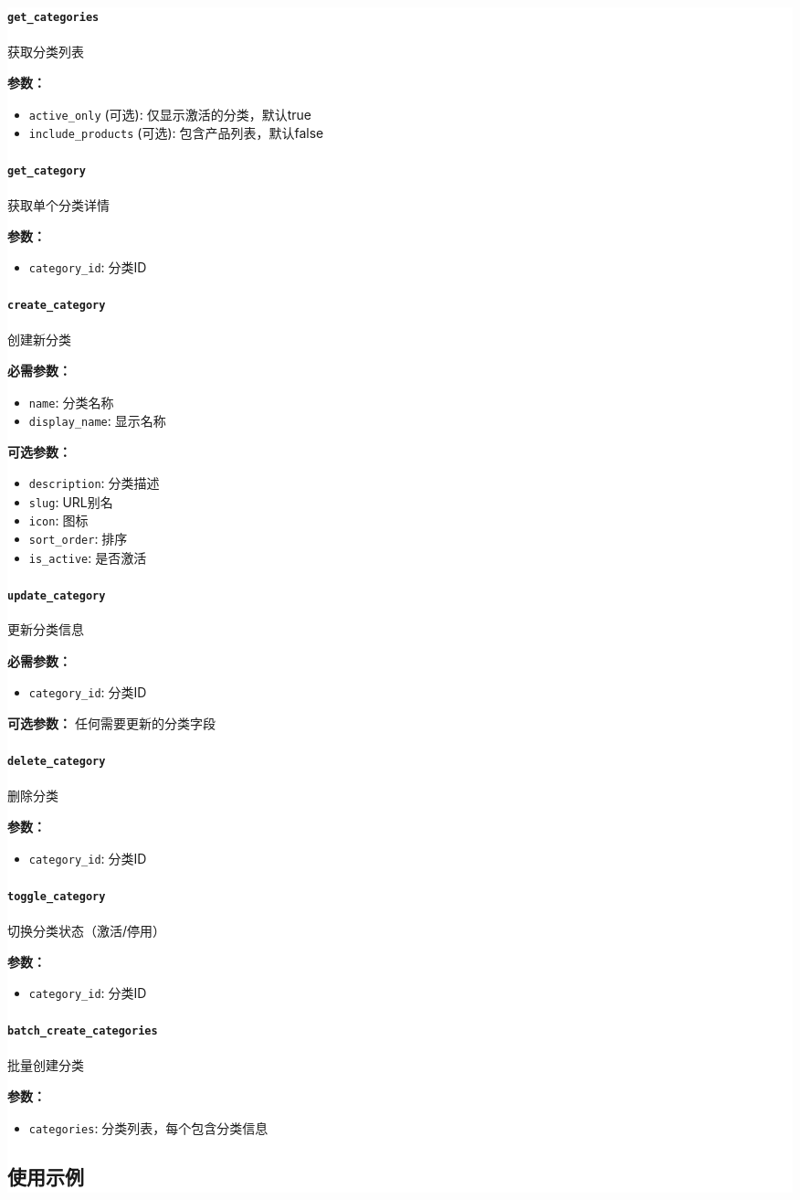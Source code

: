 #### `get_categories`
获取分类列表

**参数：**
- `active_only` (可选): 仅显示激活的分类，默认true
- `include_products` (可选): 包含产品列表，默认false

#### `get_category`
获取单个分类详情

**参数：**
- `category_id`: 分类ID

#### `create_category`
创建新分类

**必需参数：**
- `name`: 分类名称
- `display_name`: 显示名称

**可选参数：**
- `description`: 分类描述
- `slug`: URL别名
- `icon`: 图标
- `sort_order`: 排序
- `is_active`: 是否激活

#### `update_category`
更新分类信息

**必需参数：**
- `category_id`: 分类ID

**可选参数：** 任何需要更新的分类字段

#### `delete_category`
删除分类

**参数：**
- `category_id`: 分类ID

#### `toggle_category`
切换分类状态（激活/停用）

**参数：**
- `category_id`: 分类ID

#### `batch_create_categories`
批量创建分类

**参数：**
- `categories`: 分类列表，每个包含分类信息

## 使用示例
